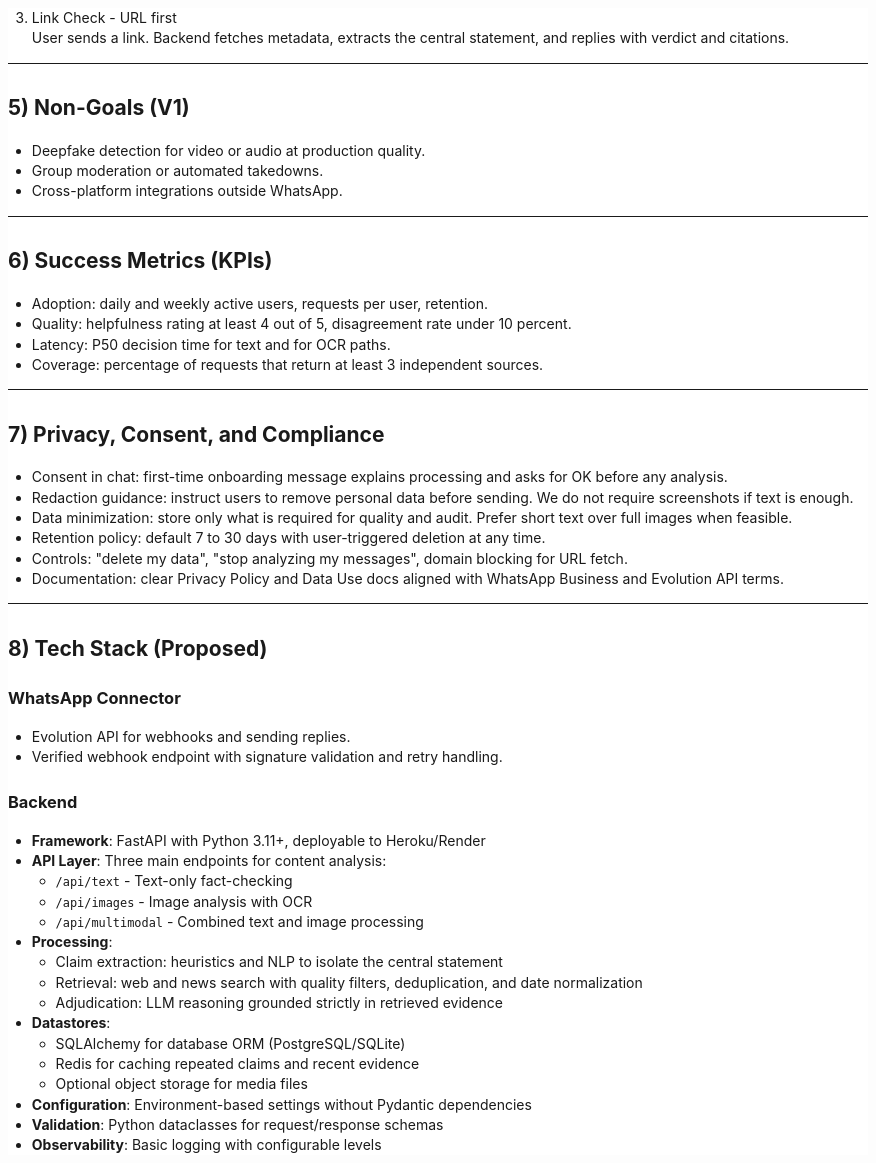 3) Link Check - URL first  
User sends a link. Backend fetches metadata, extracts the central statement, and replies with verdict and citations.

---

## 5) Non-Goals (V1)

* Deepfake detection for video or audio at production quality.
* Group moderation or automated takedowns.
* Cross-platform integrations outside WhatsApp.

---

## 6) Success Metrics (KPIs)

* Adoption: daily and weekly active users, requests per user, retention.
* Quality: helpfulness rating at least 4 out of 5, disagreement rate under 10 percent.
* Latency: P50 decision time for text and for OCR paths.
* Coverage: percentage of requests that return at least 3 independent sources.

---

## 7) Privacy, Consent, and Compliance

* Consent in chat: first-time onboarding message explains processing and asks for OK before any analysis.
* Redaction guidance: instruct users to remove personal data before sending. We do not require screenshots if text is enough.
* Data minimization: store only what is required for quality and audit. Prefer short text over full images when feasible.
* Retention policy: default 7 to 30 days with user-triggered deletion at any time.
* Controls: "delete my data", "stop analyzing my messages", domain blocking for URL fetch.
* Documentation: clear Privacy Policy and Data Use docs aligned with WhatsApp Business and Evolution API terms.

---

## 8) Tech Stack (Proposed)

### WhatsApp Connector

* Evolution API for webhooks and sending replies.
* Verified webhook endpoint with signature validation and retry handling.

### Backend

* **Framework**: FastAPI with Python 3.11+, deployable to Heroku/Render
* **API Layer**: Three main endpoints for content analysis:
  * `/api/text` - Text-only fact-checking
  * `/api/images` - Image analysis with OCR
  * `/api/multimodal` - Combined text and image processing
* **Processing**:
  * Claim extraction: heuristics and NLP to isolate the central statement
  * Retrieval: web and news search with quality filters, deduplication, and date normalization
  * Adjudication: LLM reasoning grounded strictly in retrieved evidence
* **Datastores**:
  * SQLAlchemy for database ORM (PostgreSQL/SQLite)
  * Redis for caching repeated claims and recent evidence
  * Optional object storage for media files
* **Configuration**: Environment-based settings without Pydantic dependencies
* **Validation**: Python dataclasses for request/response schemas
* **Observability**: Basic logging with configurable levels
